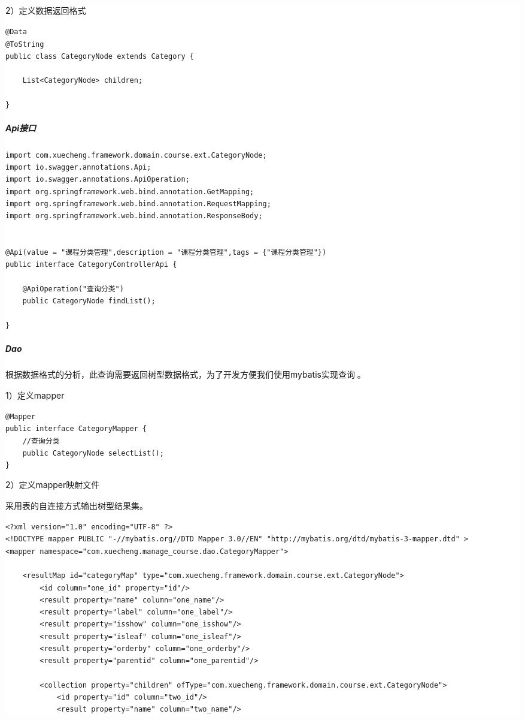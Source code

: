 2）定义数据返回格式

```
@Data
@ToString
public class CategoryNode extends Category {

    List<CategoryNode> children;

}
```

##### Api接口

```
import com.xuecheng.framework.domain.course.ext.CategoryNode;
import io.swagger.annotations.Api;
import io.swagger.annotations.ApiOperation;
import org.springframework.web.bind.annotation.GetMapping;
import org.springframework.web.bind.annotation.RequestMapping;
import org.springframework.web.bind.annotation.ResponseBody;


@Api(value = "课程分类管理",description = "课程分类管理",tags = {"课程分类管理"})
public interface CategoryControllerApi {

    @ApiOperation("查询分类")
    public CategoryNode findList();

}
```

##### Dao

根据数据格式的分析，此查询需要返回树型数据格式，为了开发方便我们使用mybatis实现查询 。

1）定义mapper

```
@Mapper
public interface CategoryMapper {
    //查询分类
    public CategoryNode selectList();
}
```

2）定义mapper映射文件

采用表的自连接方式输出树型结果集。

```
<?xml version="1.0" encoding="UTF-8" ?>
<!DOCTYPE mapper PUBLIC "-//mybatis.org//DTD Mapper 3.0//EN" "http://mybatis.org/dtd/mybatis-3-mapper.dtd" >
<mapper namespace="com.xuecheng.manage_course.dao.CategoryMapper">

    <resultMap id="categoryMap" type="com.xuecheng.framework.domain.course.ext.CategoryNode">
        <id column="one_id" property="id"/>
        <result property="name" column="one_name"/>
        <result property="label" column="one_label"/>
        <result property="isshow" column="one_isshow"/>
        <result property="isleaf" column="one_isleaf"/>
        <result property="orderby" column="one_orderby"/>
        <result property="parentid" column="one_parentid"/>

        <collection property="children" ofType="com.xuecheng.framework.domain.course.ext.CategoryNode">
            <id property="id" column="two_id"/>
            <result property="name" column="two_name"/>
```